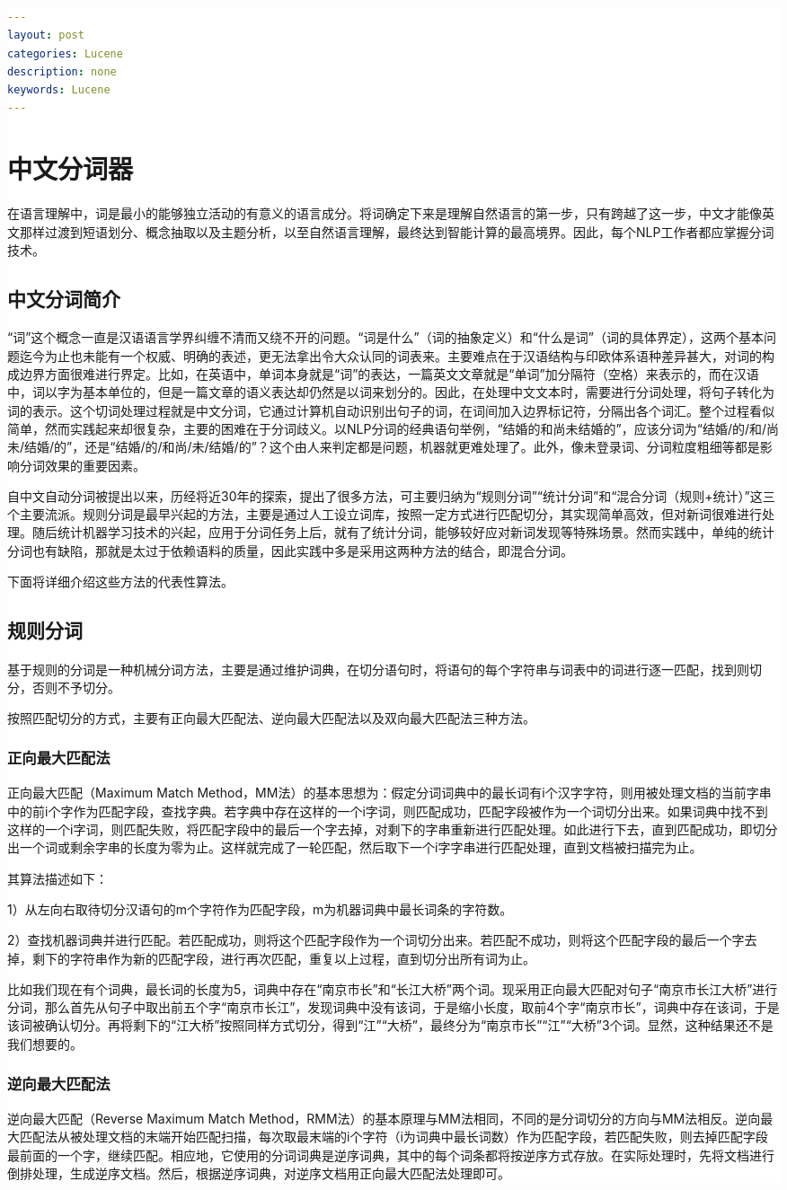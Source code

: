 ```yaml
---
layout: post
categories: Lucene
description: none
keywords: Lucene
---
```

# 中文分词器
在语言理解中，词是最小的能够独立活动的有意义的语言成分。将词确定下来是理解自然语言的第一步，只有跨越了这一步，中文才能像英文那样过渡到短语划分、概念抽取以及主题分析，以至自然语言理解，最终达到智能计算的最高境界。因此，每个NLP工作者都应掌握分词技术。

## 中文分词简介
“词”这个概念一直是汉语语言学界纠缠不清而又绕不开的问题。“词是什么”（词的抽象定义）和“什么是词”（词的具体界定），这两个基本问题迄今为止也未能有一个权威、明确的表述，更无法拿出令大众认同的词表来。主要难点在于汉语结构与印欧体系语种差异甚大，对词的构成边界方面很难进行界定。比如，在英语中，单词本身就是“词”的表达，一篇英文文章就是“单词”加分隔符（空格）来表示的，而在汉语中，词以字为基本单位的，但是一篇文章的语义表达却仍然是以词来划分的。因此，在处理中文文本时，需要进行分词处理，将句子转化为词的表示。这个切词处理过程就是中文分词，它通过计算机自动识别出句子的词，在词间加入边界标记符，分隔出各个词汇。整个过程看似简单，然而实践起来却很复杂，主要的困难在于分词歧义。以NLP分词的经典语句举例，“结婚的和尚未结婚的”，应该分词为“结婚/的/和/尚未/结婚/的”，还是“结婚/的/和尚/未/结婚/的”？这个由人来判定都是问题，机器就更难处理了。此外，像未登录词、分词粒度粗细等都是影响分词效果的重要因素。

自中文自动分词被提出以来，历经将近30年的探索，提出了很多方法，可主要归纳为“规则分词”“统计分词”和“混合分词（规则+统计）”这三个主要流派。规则分词是最早兴起的方法，主要是通过人工设立词库，按照一定方式进行匹配切分，其实现简单高效，但对新词很难进行处理。随后统计机器学习技术的兴起，应用于分词任务上后，就有了统计分词，能够较好应对新词发现等特殊场景。然而实践中，单纯的统计分词也有缺陷，那就是太过于依赖语料的质量，因此实践中多是采用这两种方法的结合，即混合分词。

下面将详细介绍这些方法的代表性算法。

## 规则分词
基于规则的分词是一种机械分词方法，主要是通过维护词典，在切分语句时，将语句的每个字符串与词表中的词进行逐一匹配，找到则切分，否则不予切分。

按照匹配切分的方式，主要有正向最大匹配法、逆向最大匹配法以及双向最大匹配法三种方法。

### 正向最大匹配法
正向最大匹配（Maximum Match Method，MM法）的基本思想为：假定分词词典中的最长词有i个汉字字符，则用被处理文档的当前字串中的前i个字作为匹配字段，查找字典。若字典中存在这样的一个i字词，则匹配成功，匹配字段被作为一个词切分出来。如果词典中找不到这样的一个i字词，则匹配失败，将匹配字段中的最后一个字去掉，对剩下的字串重新进行匹配处理。如此进行下去，直到匹配成功，即切分出一个词或剩余字串的长度为零为止。这样就完成了一轮匹配，然后取下一个i字字串进行匹配处理，直到文档被扫描完为止。

其算法描述如下：

1）从左向右取待切分汉语句的m个字符作为匹配字段，m为机器词典中最长词条的字符数。

2）查找机器词典并进行匹配。若匹配成功，则将这个匹配字段作为一个词切分出来。若匹配不成功，则将这个匹配字段的最后一个字去掉，剩下的字符串作为新的匹配字段，进行再次匹配，重复以上过程，直到切分出所有词为止。

比如我们现在有个词典，最长词的长度为5，词典中存在“南京市长”和“长江大桥”两个词。现采用正向最大匹配对句子“南京市长江大桥”进行分词，那么首先从句子中取出前五个字“南京市长江”，发现词典中没有该词，于是缩小长度，取前4个字“南京市长”，词典中存在该词，于是该词被确认切分。再将剩下的“江大桥”按照同样方式切分，得到“江”“大桥”，最终分为“南京市长”“江”“大桥”3个词。显然，这种结果还不是我们想要的。

### 逆向最大匹配法

逆向最大匹配（Reverse Maximum Match Method，RMM法）的基本原理与MM法相同，不同的是分词切分的方向与MM法相反。逆向最大匹配法从被处理文档的末端开始匹配扫描，每次取最末端的i个字符（i为词典中最长词数）作为匹配字段，若匹配失败，则去掉匹配字段最前面的一个字，继续匹配。相应地，它使用的分词词典是逆序词典，其中的每个词条都将按逆序方式存放。在实际处理时，先将文档进行倒排处理，生成逆序文档。然后，根据逆序词典，对逆序文档用正向最大匹配法处理即可。
